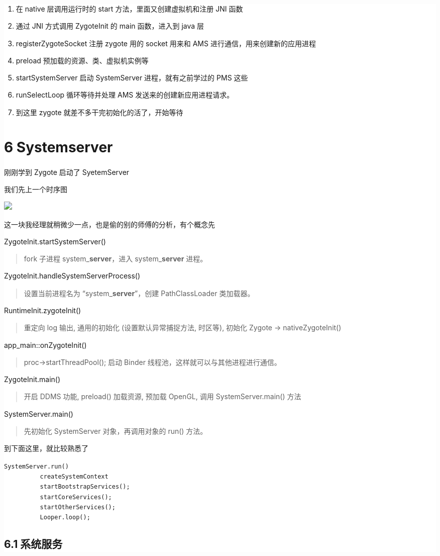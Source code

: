 1.  在 native 层调用运行时的 start 方法，里面又创建虚拟机和注册 JNI 函数
    
2.  通过 JNI 方式调用 ZygoteInit 的 main 函数，进入到 java 层
    
3.  registerZygoteSocket 注册 zygote 用的 socket 用来和 AMS 进行通信，用来创建新的应用进程
    
4.  preload 预加载的资源、类、虚拟机实例等
    
5.  startSystemServer 启动 SystemServer 进程，就有之前学过的 PMS 这些
    
6.  runSelectLoop 循环等待并处理 AMS 发送来的创建新应用进程请求。
    
7.  到这里 zygote 就差不多干完初始化的活了，开始等待
    

6 Systemserver
==============

刚刚学到 Zygote 启动了 SyetemServer

我们先上一个时序图

![](https://bbs.kanxue.com/upload/attach/202407/993634_2BURHFQGQVGGCR8.jpg)

这一块我经理就稍微少一点，也是偷的别的师傅的分析，有个概念先

ZygoteInit.startSystemServer()

> fork 子进程 system_**server**，进入 system_**server** 进程。

ZygoteInit.handleSystemServerProcess()

> 设置当前进程名为 “system_**server**”，创建 PathClassLoader 类加载器。

RuntimeInit.zygoteInit()

> 重定向 log 输出, 通用的初始化 (设置默认异常捕捉方法, 时区等), 初始化 Zygote -> nativeZygoteInit()

app_main::onZygoteInit()

> proc->startThreadPool(); 启动 Binder 线程池，这样就可以与其他进程进行通信。

ZygoteInit.main()

> 开启 DDMS 功能, preload() 加载资源, 预加载 OpenGL, 调用 SystemServer.main() 方法

SystemServer.main()

> 先初始化 SystemServer 对象，再调用对象的 run() 方法。

到下面这里，就比较熟悉了

```
SystemServer.run() 
          createSystemContext
          startBootstrapServices();
          startCoreServices();
          startOtherServices();
          Looper.loop();

```

6.1 系统服务
--------
